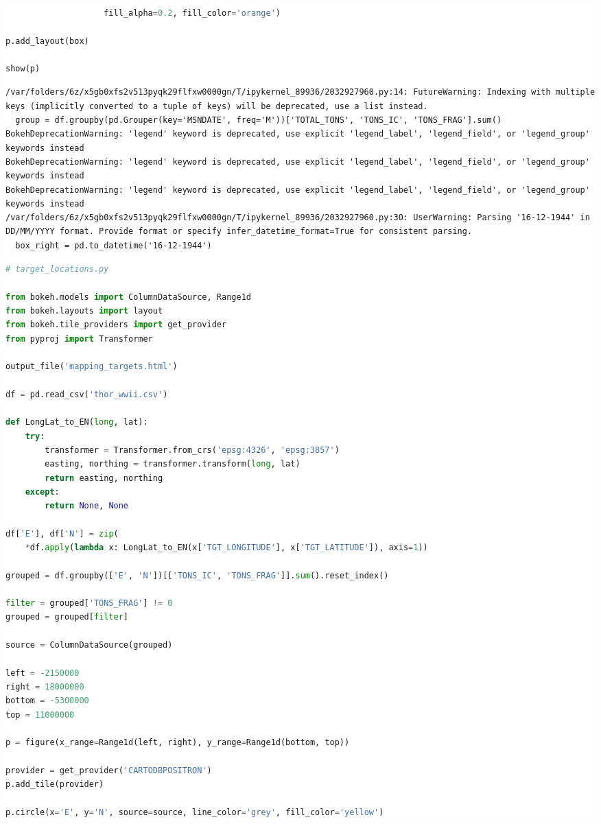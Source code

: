 ```python
                    fill_alpha=0.2, fill_color='orange')

p.add_layout(box)

show(p)
```

    /var/folders/6z/x5gb0xfs2v513pyqk29flfxw0000gn/T/ipykernel_89936/2032927960.py:14: FutureWarning: Indexing with multiple keys (implicitly converted to a tuple of keys) will be deprecated, use a list instead.
      group = df.groupby(pd.Grouper(key='MSNDATE', freq='M'))['TOTAL_TONS', 'TONS_IC', 'TONS_FRAG'].sum()
    BokehDeprecationWarning: 'legend' keyword is deprecated, use explicit 'legend_label', 'legend_field', or 'legend_group' keywords instead
    BokehDeprecationWarning: 'legend' keyword is deprecated, use explicit 'legend_label', 'legend_field', or 'legend_group' keywords instead
    BokehDeprecationWarning: 'legend' keyword is deprecated, use explicit 'legend_label', 'legend_field', or 'legend_group' keywords instead
    /var/folders/6z/x5gb0xfs2v513pyqk29flfxw0000gn/T/ipykernel_89936/2032927960.py:30: UserWarning: Parsing '16-12-1944' in DD/MM/YYYY format. Provide format or specify infer_datetime_format=True for consistent parsing.
      box_right = pd.to_datetime('16-12-1944')



```python
# target_locations.py

from bokeh.models import ColumnDataSource, Range1d
from bokeh.layouts import layout
from bokeh.tile_providers import get_provider
from pyproj import Transformer

output_file('mapping_targets.html')

df = pd.read_csv('thor_wwii.csv')

def LongLat_to_EN(long, lat):
    try:
        transformer = Transformer.from_crs('epsg:4326', 'epsg:3857')
        easting, northing = transformer.transform(long, lat)
        return easting, northing
    except:
        return None, None

df['E'], df['N'] = zip(
    *df.apply(lambda x: LongLat_to_EN(x['TGT_LONGITUDE'], x['TGT_LATITUDE']), axis=1))

grouped = df.groupby(['E', 'N'])[['TONS_IC', 'TONS_FRAG']].sum().reset_index()

filter = grouped['TONS_FRAG'] != 0
grouped = grouped[filter]

source = ColumnDataSource(grouped)

left = -2150000
right = 18000000
bottom = -5300000
top = 11000000

p = figure(x_range=Range1d(left, right), y_range=Range1d(bottom, top))

provider = get_provider('CARTODBPOSITRON')
p.add_tile(provider)

p.circle(x='E', y='N', source=source, line_color='grey', fill_color='yellow')
```